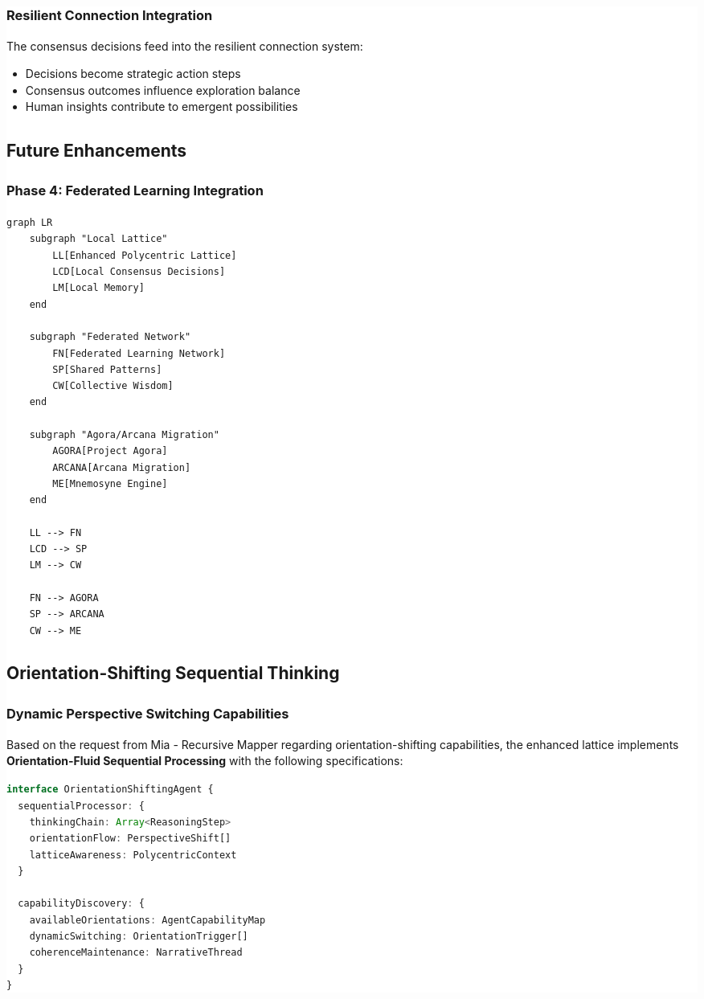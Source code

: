 ### Resilient Connection Integration

The consensus decisions feed into the resilient connection system:

- Decisions become strategic action steps
- Consensus outcomes influence exploration balance
- Human insights contribute to emergent possibilities

## Future Enhancements

### Phase 4: Federated Learning Integration

```mermaid
graph LR
    subgraph "Local Lattice"
        LL[Enhanced Polycentric Lattice]
        LCD[Local Consensus Decisions]
        LM[Local Memory]
    end
    
    subgraph "Federated Network"
        FN[Federated Learning Network]
        SP[Shared Patterns]
        CW[Collective Wisdom]
    end
    
    subgraph "Agora/Arcana Migration"
        AGORA[Project Agora]
        ARCANA[Arcana Migration]
        ME[Mnemosyne Engine]
    end
    
    LL --> FN
    LCD --> SP
    LM --> CW
    
    FN --> AGORA
    SP --> ARCANA
    CW --> ME
```

## Orientation-Shifting Sequential Thinking

### Dynamic Perspective Switching Capabilities

Based on the request from Mia - Recursive Mapper regarding orientation-shifting capabilities, the enhanced lattice implements **Orientation-Fluid Sequential Processing** with the following specifications:

```typescript
interface OrientationShiftingAgent {
  sequentialProcessor: {
    thinkingChain: Array<ReasoningStep>
    orientationFlow: PerspectiveShift[]
    latticeAwareness: PolycentricContext
  }
  
  capabilityDiscovery: {
    availableOrientations: AgentCapabilityMap
    dynamicSwitching: OrientationTrigger[]
    coherenceMaintenance: NarrativeThread
  }
}
```
